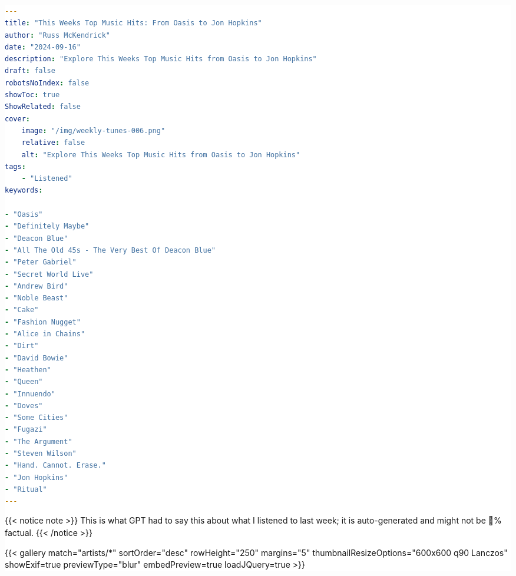 ```yaml
---
title: "This Weeks Top Music Hits: From Oasis to Jon Hopkins"
author: "Russ McKendrick"
date: "2024-09-16"
description: "Explore This Weeks Top Music Hits from Oasis to Jon Hopkins"
draft: false
robotsNoIndex: false
showToc: true
ShowRelated: false
cover:
    image: "/img/weekly-tunes-006.png"
    relative: false
    alt: "Explore This Weeks Top Music Hits from Oasis to Jon Hopkins"
tags:
    - "Listened"
keywords:

- "Oasis"
- "Definitely Maybe"
- "Deacon Blue"
- "All The Old 45s - The Very Best Of Deacon Blue"
- "Peter Gabriel"
- "Secret World Live"
- "Andrew Bird"
- "Noble Beast"
- "Cake"
- "Fashion Nugget"
- "Alice in Chains"
- "Dirt"
- "David Bowie"
- "Heathen"
- "Queen"
- "Innuendo"
- "Doves"
- "Some Cities"
- "Fugazi"
- "The Argument"
- "Steven Wilson"
- "Hand. Cannot. Erase."
- "Jon Hopkins"
- "Ritual"
---
```


{{< notice note >}}
This is what GPT had to say this about what I listened to last week; it is auto-generated and might not be 💯% factual.
{{< /notice >}}

{{< gallery match="artists/*" sortOrder="desc" rowHeight="250" margins="5" thumbnailResizeOptions="600x600 q90 Lanczos" showExif=true previewType="blur" embedPreview=true loadJQuery=true >}}
